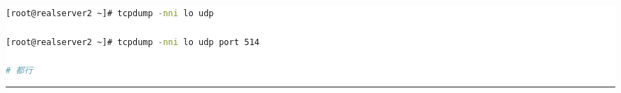 

```bash
[root@realserver2 ~]# tcpdump -nni lo udp

[root@realserver2 ~]# tcpdump -nni lo udp port 514

# 都行
```





---------------------------------------
